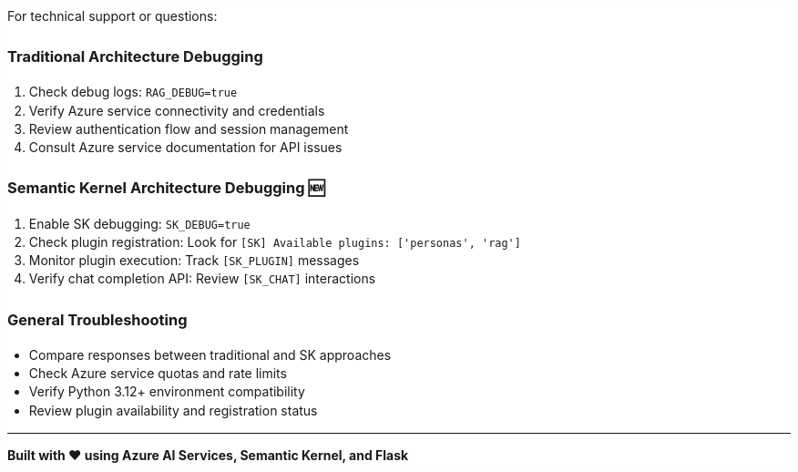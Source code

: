 For technical support or questions:

### **Traditional Architecture Debugging**
1. Check debug logs: `RAG_DEBUG=true`
2. Verify Azure service connectivity and credentials
3. Review authentication flow and session management
4. Consult Azure service documentation for API issues

### **Semantic Kernel Architecture Debugging** 🆕
1. Enable SK debugging: `SK_DEBUG=true`
2. Check plugin registration: Look for `[SK] Available plugins: ['personas', 'rag']`
3. Monitor plugin execution: Track `[SK_PLUGIN]` messages
4. Verify chat completion API: Review `[SK_CHAT]` interactions

### **General Troubleshooting**
- Compare responses between traditional and SK approaches
- Check Azure service quotas and rate limits
- Verify Python 3.12+ environment compatibility
- Review plugin availability and registration status

---

**Built with ❤️ using Azure AI Services, Semantic Kernel, and Flask**
